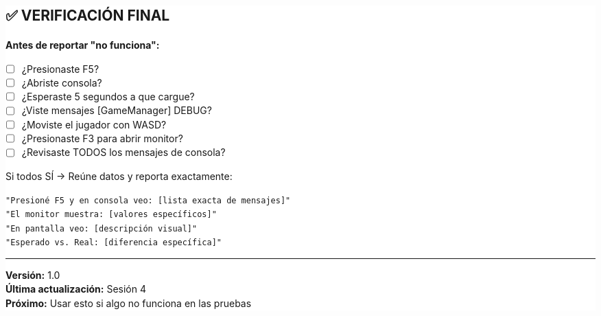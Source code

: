 
## ✅ VERIFICACIÓN FINAL

**Antes de reportar "no funciona":**

- [ ] ¿Presionaste F5?
- [ ] ¿Abriste consola?
- [ ] ¿Esperaste 5 segundos a que cargue?
- [ ] ¿Viste mensajes [GameManager] DEBUG?
- [ ] ¿Moviste el jugador con WASD?
- [ ] ¿Presionaste F3 para abrir monitor?
- [ ] ¿Revisaste TODOS los mensajes de consola?

Si todos SÍ → Reúne datos y reporta exactamente:
```
"Presioné F5 y en consola veo: [lista exacta de mensajes]"
"El monitor muestra: [valores específicos]"
"En pantalla veo: [descripción visual]"
"Esperado vs. Real: [diferencia específica]"
```

---

**Versión:** 1.0  
**Última actualización:** Sesión 4  
**Próximo:** Usar esto si algo no funciona en las pruebas

